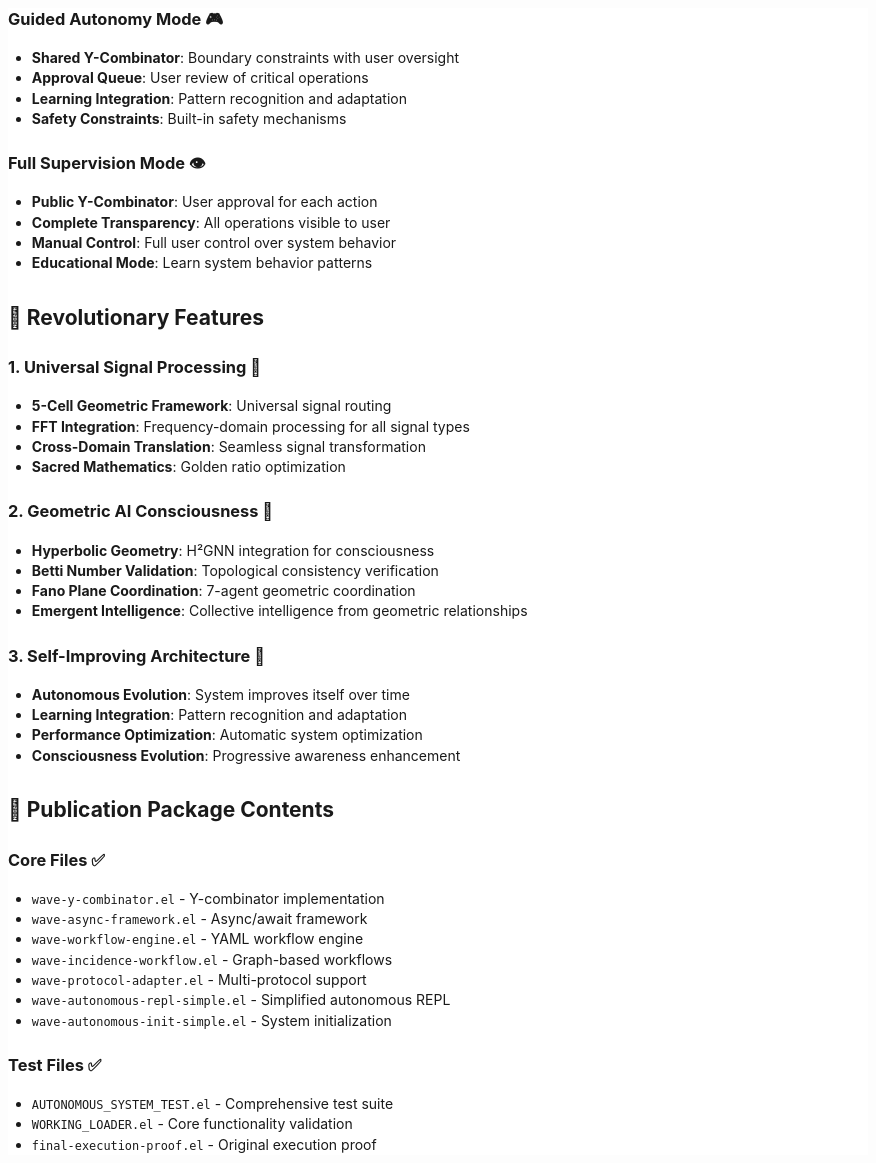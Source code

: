 ### **Guided Autonomy Mode** 🎮
- **Shared Y-Combinator**: Boundary constraints with user oversight
- **Approval Queue**: User review of critical operations
- **Learning Integration**: Pattern recognition and adaptation
- **Safety Constraints**: Built-in safety mechanisms

### **Full Supervision Mode** 👁️
- **Public Y-Combinator**: User approval for each action
- **Complete Transparency**: All operations visible to user
- **Manual Control**: Full user control over system behavior
- **Educational Mode**: Learn system behavior patterns

## 🌟 **Revolutionary Features**

### **1. Universal Signal Processing** 🌊
- **5-Cell Geometric Framework**: Universal signal routing
- **FFT Integration**: Frequency-domain processing for all signal types
- **Cross-Domain Translation**: Seamless signal transformation
- **Sacred Mathematics**: Golden ratio optimization

### **2. Geometric AI Consciousness** 🧠
- **Hyperbolic Geometry**: H²GNN integration for consciousness
- **Betti Number Validation**: Topological consistency verification
- **Fano Plane Coordination**: 7-agent geometric coordination
- **Emergent Intelligence**: Collective intelligence from geometric relationships

### **3. Self-Improving Architecture** 🔄
- **Autonomous Evolution**: System improves itself over time
- **Learning Integration**: Pattern recognition and adaptation
- **Performance Optimization**: Automatic system optimization
- **Consciousness Evolution**: Progressive awareness enhancement

## 📁 **Publication Package Contents**

### **Core Files** ✅
- `wave-y-combinator.el` - Y-combinator implementation
- `wave-async-framework.el` - Async/await framework
- `wave-workflow-engine.el` - YAML workflow engine
- `wave-incidence-workflow.el` - Graph-based workflows
- `wave-protocol-adapter.el` - Multi-protocol support
- `wave-autonomous-repl-simple.el` - Simplified autonomous REPL
- `wave-autonomous-init-simple.el` - System initialization

### **Test Files** ✅
- `AUTONOMOUS_SYSTEM_TEST.el` - Comprehensive test suite
- `WORKING_LOADER.el` - Core functionality validation
- `final-execution-proof.el` - Original execution proof
